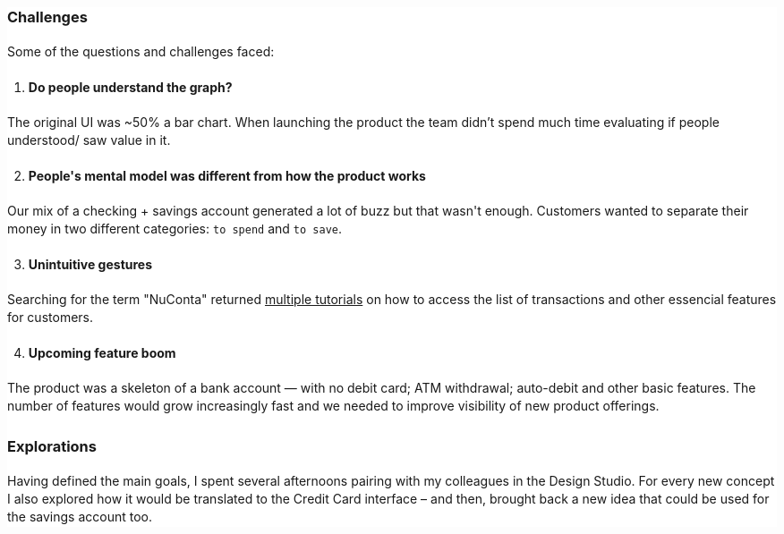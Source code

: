 ### Challenges
Some of the questions and challenges faced:

1. #### Do people understand the graph?
The original UI was ~50% a bar chart. When launching the product the team didn’t spend much time evaluating if people understood/ saw value in it. 

2. #### People's mental model was different from how the product works
Our mix of a checking + savings account generated a lot of buzz but that wasn't enough. Customers wanted to separate their money in two different categories: `to spend` and `to save`.

3. #### Unintuitive gestures
Searching for the term "NuConta" returned <a href="https://www.techtudo.com.br/dicas-e-tutoriais/2018/04/como-encontrar-comprovantes-de-transferencias-da-nuconta.ghtml" target="blank" style="cursor: url('./images/card.png')">multiple tutorials</a> on how to access the list of transactions and other essencial features for customers.

4. #### Upcoming feature boom
The product was a skeleton of a bank account — with no debit card; ATM withdrawal; auto-debit and other basic features. The number of features would grow increasingly fast and we needed to improve visibility of new product offerings.

### Explorations
Having defined the main goals, I spent several afternoons pairing with my colleagues in the Design Studio. For every new concept I also explored how it would be translated to the Credit Card interface – and then, brought back a new idea that could be used for the savings account too.

